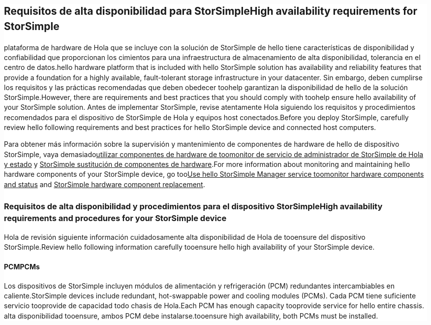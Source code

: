 ## <a name="high-availability-requirements-for-storsimple"></a><span data-ttu-id="e6ae5-350">Requisitos de alta disponibilidad para StorSimple</span><span class="sxs-lookup"><span data-stu-id="e6ae5-350">High availability requirements for StorSimple</span></span>
<span data-ttu-id="e6ae5-351">plataforma de hardware de Hola que se incluye con la solución de StorSimple de hello tiene características de disponibilidad y confiabilidad que proporcionan los cimientos para una infraestructura de almacenamiento de alta disponibilidad, tolerancia en el centro de datos.</span><span class="sxs-lookup"><span data-stu-id="e6ae5-351">hello hardware platform that is included with hello StorSimple solution has availability and reliability features that provide a foundation for a highly available, fault-tolerant storage infrastructure in your datacenter.</span></span> <span data-ttu-id="e6ae5-352">Sin embargo, deben cumplirse los requisitos y las prácticas recomendadas que deben obedecer toohelp garantizan la disponibilidad de hello de la solución StorSimple.</span><span class="sxs-lookup"><span data-stu-id="e6ae5-352">However, there are requirements and best practices that you should comply with toohelp ensure hello availability of your StorSimple solution.</span></span> <span data-ttu-id="e6ae5-353">Antes de implementar StorSimple, revise atentamente Hola siguiendo los requisitos y procedimientos recomendados para el dispositivo de StorSimple de Hola y equipos host conectados.</span><span class="sxs-lookup"><span data-stu-id="e6ae5-353">Before you deploy StorSimple, carefully review hello following requirements and best practices for hello StorSimple device and connected host computers.</span></span>

<span data-ttu-id="e6ae5-354">Para obtener más información sobre la supervisión y mantenimiento de componentes de hardware de hello de dispositivo StorSimple, vaya demasiado[utilizar componentes de hardware de toomonitor de servicio de administrador de StorSimple de Hola y estado](storsimple-monitor-hardware-status.md) y [StorSimple sustitución de componentes de hardware](storsimple-hardware-component-replacement.md).</span><span class="sxs-lookup"><span data-stu-id="e6ae5-354">For more information about monitoring and maintaining hello hardware components of your StorSimple device, go too[Use hello StorSimple Manager service toomonitor hardware components and status](storsimple-monitor-hardware-status.md) and [StorSimple hardware component replacement](storsimple-hardware-component-replacement.md).</span></span>

### <a name="high-availability-requirements-and-procedures-for-your-storsimple-device"></a><span data-ttu-id="e6ae5-355">Requisitos de alta disponibilidad y procedimientos para el dispositivo StorSimple</span><span class="sxs-lookup"><span data-stu-id="e6ae5-355">High availability requirements and procedures for your StorSimple device</span></span>
<span data-ttu-id="e6ae5-356">Hola de revisión siguiente información cuidadosamente alta disponibilidad de Hola de tooensure del dispositivo StorSimple.</span><span class="sxs-lookup"><span data-stu-id="e6ae5-356">Review hello following information carefully tooensure hello high availability of your StorSimple device.</span></span>

#### <a name="pcms"></a><span data-ttu-id="e6ae5-357">PCM</span><span class="sxs-lookup"><span data-stu-id="e6ae5-357">PCMs</span></span>
<span data-ttu-id="e6ae5-358">Los dispositivos de StorSimple incluyen módulos de alimentación y refrigeración (PCM) redundantes intercambiables en caliente.</span><span class="sxs-lookup"><span data-stu-id="e6ae5-358">StorSimple devices include redundant, hot-swappable power and cooling modules (PCMs).</span></span> <span data-ttu-id="e6ae5-359">Cada PCM tiene suficiente servicio tooprovide de capacidad todo chasis de Hola.</span><span class="sxs-lookup"><span data-stu-id="e6ae5-359">Each PCM has enough capacity tooprovide service for hello entire chassis.</span></span> <span data-ttu-id="e6ae5-360">alta disponibilidad tooensure, ambos PCM debe instalarse.</span><span class="sxs-lookup"><span data-stu-id="e6ae5-360">tooensure high availability, both PCMs must be installed.</span></span>
